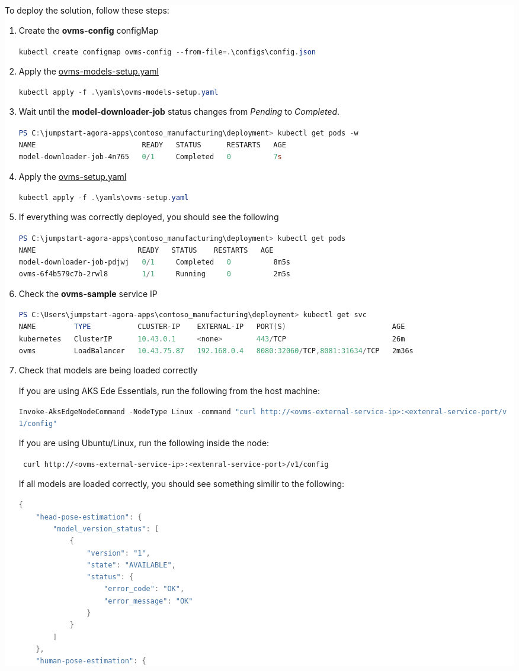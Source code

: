 To deploy the solution, follow these steps:

1. Create the **ovms-config** configMap
    ```powershell
    kubectl create configmap ovms-config --from-file=.\configs\config.json
    ```

1. Apply the [ovms-models-setup.yaml](./yamls/ovms-models-setup.yaml)
    ```powershell
    kubectl apply -f .\yamls\ovms-models-setup.yaml
    ```
    
1. Wait until the **model-downloader-job** status changes from *Pending* to *Completed*.
    ```powershell
    PS C:\jumpstart-agora-apps\contoso_manufacturing\deployment> kubectl get pods -w
    NAME                         READY   STATUS      RESTARTS   AGE
    model-downloader-job-4n765   0/1     Completed   0          7s
    ```

1. Apply the [ovms-setup.yaml](./yamls/ovms-setup.yaml)
    ```powershell
    kubectl apply -f .\yamls\ovms-setup.yaml
    ```
    
1. If everything was correctly deployed, you should see the following
    ```powershell
    PS C:\jumpstart-agora-apps\contoso_manufacturing\deployment> kubectl get pods
    NAME                        READY   STATUS    RESTARTS   AGE
    model-downloader-job-pdjwj   0/1     Completed   0          8m5s
    ovms-6f4b579c7b-2rwl8        1/1     Running     0          2m5s
    ```
    
1. Check the **ovms-sample** service IP
    ```powershell
    PS C:\Users\jumpstart-agora-apps\contoso_manufacturing\deployment> kubectl get svc
    NAME         TYPE           CLUSTER-IP    EXTERNAL-IP   PORT(S)                         AGE
    kubernetes   ClusterIP      10.43.0.1     <none>        443/TCP                         26m
    ovms         LoadBalancer   10.43.75.87   192.168.0.4   8080:32060/TCP,8081:31634/TCP   2m36s
    ```
1. Check that models are being loaded correctly

    If you are using AKS Ede Essentials, run the following from the host machine:
    ```powershell
    Invoke-AksEdgeNodeCommand -NodeType Linux -command "curl http://<ovms-external-service-ip>:<extenral-service-port/v1/config"
    ```

    If you are using Ubuntu/Linux, run the following inside the node:
   ```bash
    curl http://<ovms-external-service-ip>:<extenral-service-port>/v1/config
   ```
    
    If all models are loaded correctly, you should see something similir to the following:
    ```powershell
    {
        "head-pose-estimation": {
            "model_version_status": [
                {
                    "version": "1",
                    "state": "AVAILABLE",
                    "status": {
                        "error_code": "OK",
                        "error_message": "OK"
                    }
                }
            ]
        },
        "human-pose-estimation": {